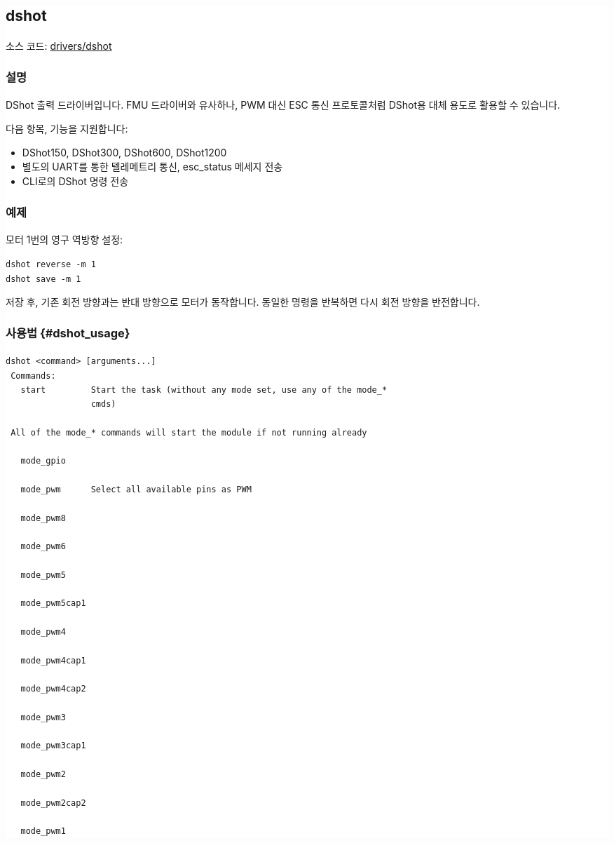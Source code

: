 ## dshot

소스 코드: [drivers/dshot](https://github.com/PX4/Firmware/tree/master/src/drivers/dshot)

### 설명

DShot 출력 드라이버입니다. FMU 드라이버와 유사하나, PWM 대신 ESC 통신 프로토콜처럼 DShot용 대체 용도로 활용할 수 있습니다.

다음 항목, 기능을 지원합니다:

- DShot150, DShot300, DShot600, DShot1200
- 별도의 UART를 통한 텔레메트리 통신, esc_status 메세지 전송
- CLI로의 DShot 명령 전송

### 예제

모터 1번의 영구 역방향 설정:

    dshot reverse -m 1
    dshot save -m 1
    

저장 후, 기존 회전 방향과는 반대 방향으로 모터가 동작합니다. 동일한 명령을 반복하면 다시 회전 방향을 반전합니다.

### 사용법 {#dshot_usage}

    dshot <command> [arguments...]
     Commands:
       start         Start the task (without any mode set, use any of the mode_*
                     cmds)
    
     All of the mode_* commands will start the module if not running already
    
       mode_gpio
    
       mode_pwm      Select all available pins as PWM
    
       mode_pwm8
    
       mode_pwm6
    
       mode_pwm5
    
       mode_pwm5cap1
    
       mode_pwm4
    
       mode_pwm4cap1
    
       mode_pwm4cap2
    
       mode_pwm3
    
       mode_pwm3cap1
    
       mode_pwm2
    
       mode_pwm2cap2
    
       mode_pwm1
    